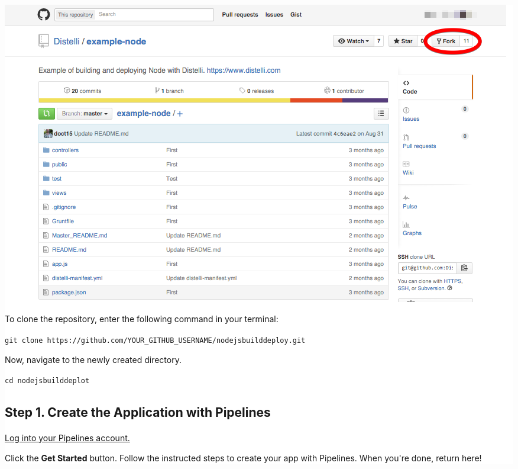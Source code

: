 <img class="ttImages" src="images/NodeTutorial/EC2/Git-Fork.png" alt="Git Fork">

To clone the repository, enter the following command in your terminal:

~~~
git clone https://github.com/YOUR_GITHUB_USERNAME/nodejsbuilddeploy.git
~~~

Now, navigate to the newly created directory.

~~~
cd nodejsbuilddeplot
~~~

## Step 1. Create the Application with Pipelines

<a href="https://pipelines.puppet.com/login" target="_blank"> Log into your Pipelines account.</a>

Click the **Get Started** button. Follow the instructed steps to create your app with Pipelines. When you're done, return here!
